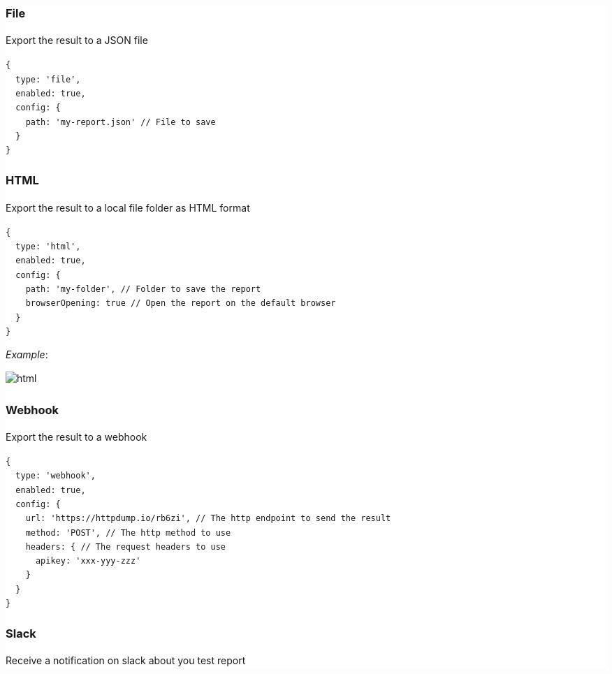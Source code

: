 ### File

Export the result to a JSON file

```
{
  type: 'file',
  enabled: true,
  config: {
    path: 'my-report.json' // File to save
  }
}
```

### HTML

Export the result to a local file folder as HTML format

```
{
  type: 'html',
  enabled: true,
  config: {
    path: 'my-folder', // Folder to save the report
    browserOpening: true // Open the report on the default browser
  }
}
```

_Example_:

![html](https://restqa.io/assets/img/utils/cucumber-export-html.png)


### Webhook

Export the result to a webhook

```
{
  type: 'webhook',
  enabled: true,
  config: {
    url: 'https://httpdump.io/rb6zi', // The http endpoint to send the result
    method: 'POST', // The http method to use
    headers: { // The request headers to use
      apikey: 'xxx-yyy-zzz'
    }
  }
}
```

### Slack

Receive a notification on slack about you test report
